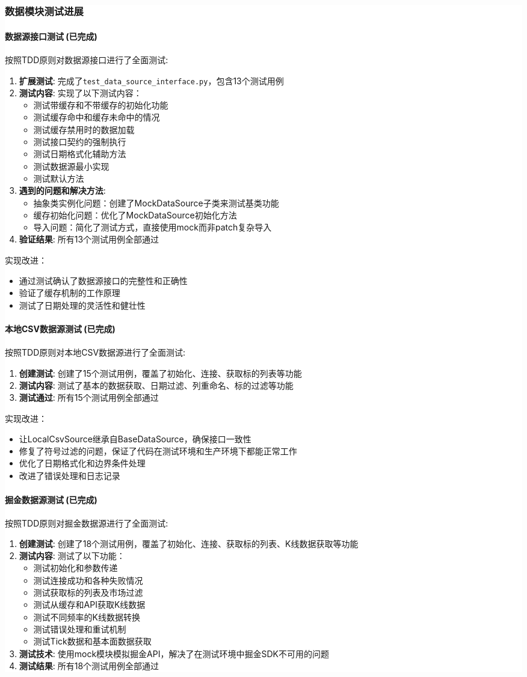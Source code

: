 ### 数据模块测试进展

#### 数据源接口测试 (已完成)

按照TDD原则对数据源接口进行了全面测试:

1. **扩展测试**: 完成了`test_data_source_interface.py`，包含13个测试用例
2. **测试内容**: 实现了以下测试内容：
   - 测试带缓存和不带缓存的初始化功能
   - 测试缓存命中和缓存未命中的情况
   - 测试缓存禁用时的数据加载
   - 测试接口契约的强制执行
   - 测试日期格式化辅助方法
   - 测试数据源最小实现
   - 测试默认方法
3. **遇到的问题和解决方法**:
   - 抽象类实例化问题：创建了MockDataSource子类来测试基类功能
   - 缓存初始化问题：优化了MockDataSource初始化方法
   - 导入问题：简化了测试方式，直接使用mock而非patch复杂导入
4. **验证结果**: 所有13个测试用例全部通过

实现改进：
- 通过测试确认了数据源接口的完整性和正确性
- 验证了缓存机制的工作原理
- 测试了日期处理的灵活性和健壮性

#### 本地CSV数据源测试 (已完成)

按照TDD原则对本地CSV数据源进行了全面测试:

1. **创建测试**: 创建了15个测试用例，覆盖了初始化、连接、获取标的列表等功能
2. **测试内容**: 测试了基本的数据获取、日期过滤、列重命名、标的过滤等功能
3. **测试通过**: 所有15个测试用例全部通过

实现改进：
- 让LocalCsvSource继承自BaseDataSource，确保接口一致性
- 修复了符号过滤的问题，保证了代码在测试环境和生产环境下都能正常工作
- 优化了日期格式化和边界条件处理
- 改进了错误处理和日志记录

#### 掘金数据源测试 (已完成)

按照TDD原则对掘金数据源进行了全面测试:

1. **创建测试**: 创建了18个测试用例，覆盖了初始化、连接、获取标的列表、K线数据获取等功能
2. **测试内容**: 测试了以下功能：
   - 测试初始化和参数传递
   - 测试连接成功和各种失败情况
   - 测试获取标的列表及市场过滤
   - 测试从缓存和API获取K线数据
   - 测试不同频率的K线数据转换
   - 测试错误处理和重试机制
   - 测试Tick数据和基本面数据获取
3. **测试技术**: 使用mock模块模拟掘金API，解决了在测试环境中掘金SDK不可用的问题
4. **测试结果**: 所有18个测试用例全部通过
